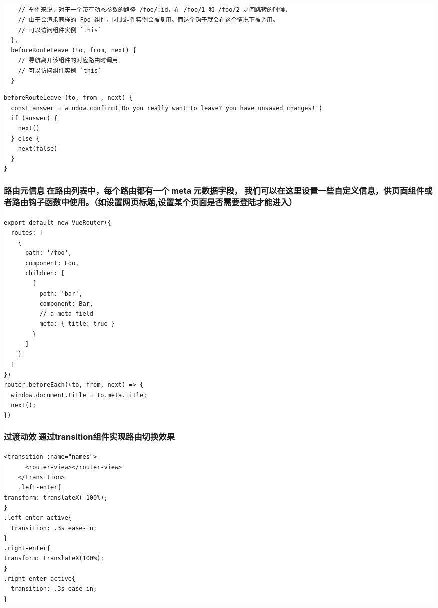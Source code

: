 ```
    // 举例来说，对于一个带有动态参数的路径 /foo/:id，在 /foo/1 和 /foo/2 之间跳转的时候，
    // 由于会渲染同样的 Foo 组件，因此组件实例会被复用。而这个钩子就会在这个情况下被调用。
    // 可以访问组件实例 `this`
  },
  beforeRouteLeave (to, from, next) {
    // 导航离开该组件的对应路由时调用
    // 可以访问组件实例 `this`
  }
```
```
beforeRouteLeave (to, from , next) {
  const answer = window.confirm('Do you really want to leave? you have unsaved changes!')
  if (answer) {
    next()
  } else {
    next(false)
  }
}
```
### 路由元信息 在路由列表中，每个路由都有一个 meta 元数据字段， 我们可以在这里设置一些自定义信息，供页面组件或者路由钩子函数中使用。（如设置网页标题,设置某个页面是否需要登陆才能进入）
```
export default new VueRouter({
  routes: [
    {
      path: '/foo',
      component: Foo,
      children: [
        {
          path: 'bar',
          component: Bar,
          // a meta field
          meta: { title: true }
        }
      ]
    }
  ]
})
router.beforeEach((to, from, next) => {
  window.document.title = to.meta.title;
  next();
})
```
### 过渡动效 通过transition组件实现路由切换效果
```
<transition :name="names">
      <router-view></router-view>
    </transition>
    .left-enter{
transform: translateX(-100%);
}
.left-enter-active{
  transition: .3s ease-in;
}
.right-enter{
transform: translateX(100%);
}
.right-enter-active{
  transition: .3s ease-in;
}
```
